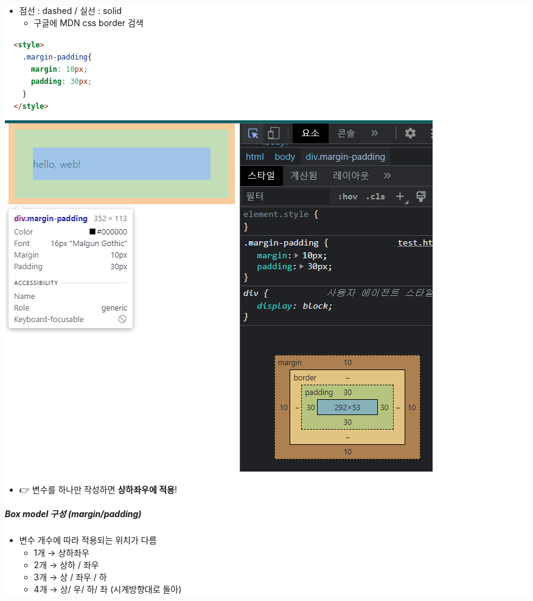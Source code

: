 - 점선 : dashed / 실선 : solid
	- 구글에 MDN css border 검색
```html
  <style>
    .margin-padding{
      margin: 10px;
      padding: 30px;
    }
  </style>
```

![](assets/02.%20CSS-23.png)

- 👉 변수를 하나만 작성하면 **상하좌우에 적용**!

##### Box model 구성 (margin/padding)
- 변수 개수에 따라 적용되는 위치가 다름
	- 1개 → 상하좌우
	- 2개 → 상하 / 좌우
	- 3개 → 상 / 좌우 / 하
	- 4개 → 상/ 우/ 하/ 좌 (시계방향대로 돌아)